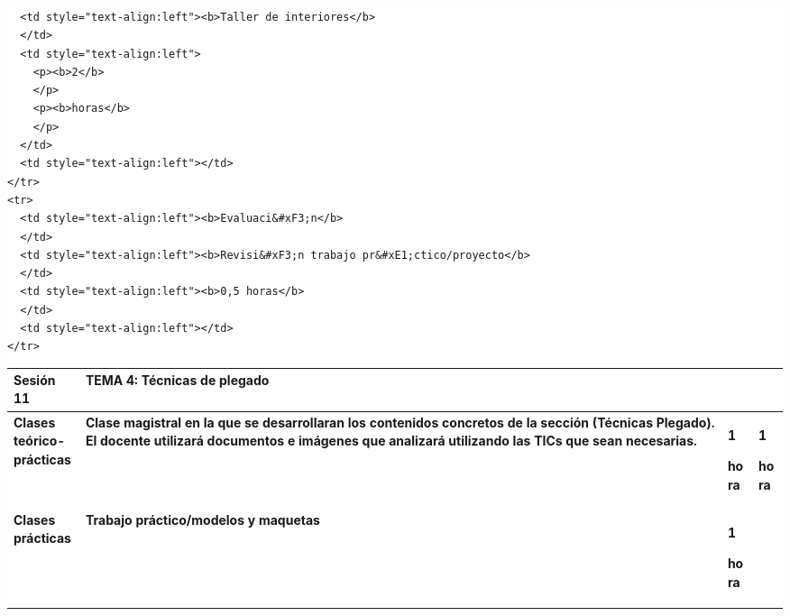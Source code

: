       <td style="text-align:left"><b>Taller de interiores</b>
      </td>
      <td style="text-align:left">
        <p><b>2</b>
        </p>
        <p><b>horas</b>
        </p>
      </td>
      <td style="text-align:left"></td>
    </tr>
    <tr>
      <td style="text-align:left"><b>Evaluaci&#xF3;n</b>
      </td>
      <td style="text-align:left"><b>Revisi&#xF3;n trabajo pr&#xE1;ctico/proyecto</b>
      </td>
      <td style="text-align:left"><b>0,5 horas</b>
      </td>
      <td style="text-align:left"></td>
    </tr>
  </tbody>
</table>

<table>
  <thead>
    <tr>
      <th style="text-align:left"><b>Sesi&#xF3;n 11</b>
      </th>
      <th style="text-align:left"><b>TEMA 4: T&#xE9;cnicas de plegado</b>
      </th>
      <th style="text-align:left"></th>
      <th style="text-align:left"></th>
    </tr>
  </thead>
  <tbody>
    <tr>
      <td style="text-align:left"><b>Clases<br />te&#xF3;rico-pr&#xE1;cticas</b>
      </td>
      <td style="text-align:left"><b>Clase magistral en la que se desarrollaran los contenidos concretos de la secci&#xF3;n (T&#xE9;cnicas Plegado). El docente utilizar&#xE1; documentos e im&#xE1;genes que analizar&#xE1; utilizando las TICs que sean necesarias.</b>
      </td>
      <td style="text-align:left">
        <p><b>1</b>
        </p>
        <p><b>hora</b>
        </p>
      </td>
      <td style="text-align:left">
        <p><b>1</b>
        </p>
        <p><b>hora</b>
        </p>
      </td>
    </tr>
    <tr>
      <td style="text-align:left"><b>Clases<br />pr&#xE1;cticas</b>
      </td>
      <td style="text-align:left"><b>Trabajo pr&#xE1;ctico/modelos y maquetas</b>
      </td>
      <td style="text-align:left">
        <p><b>1</b>
        </p>
        <p><b>hora</b>
        </p>